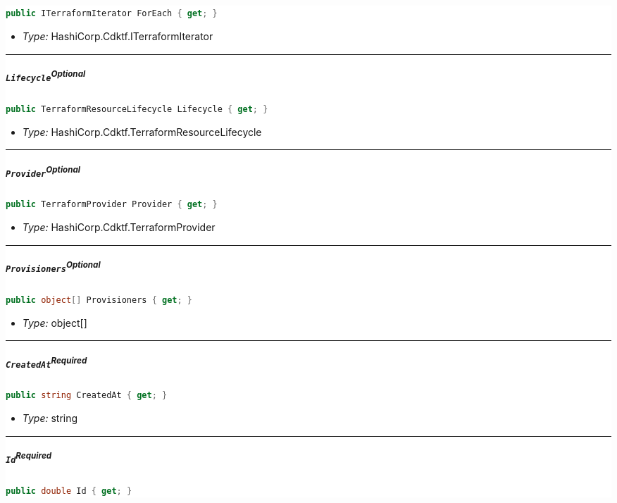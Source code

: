 ```csharp
public ITerraformIterator ForEach { get; }
```

- *Type:* HashiCorp.Cdktf.ITerraformIterator

---

##### `Lifecycle`<sup>Optional</sup> <a name="Lifecycle" id="@cdktf/provider-dnsimple.dsRecord.DsRecord.property.lifecycle"></a>

```csharp
public TerraformResourceLifecycle Lifecycle { get; }
```

- *Type:* HashiCorp.Cdktf.TerraformResourceLifecycle

---

##### `Provider`<sup>Optional</sup> <a name="Provider" id="@cdktf/provider-dnsimple.dsRecord.DsRecord.property.provider"></a>

```csharp
public TerraformProvider Provider { get; }
```

- *Type:* HashiCorp.Cdktf.TerraformProvider

---

##### `Provisioners`<sup>Optional</sup> <a name="Provisioners" id="@cdktf/provider-dnsimple.dsRecord.DsRecord.property.provisioners"></a>

```csharp
public object[] Provisioners { get; }
```

- *Type:* object[]

---

##### `CreatedAt`<sup>Required</sup> <a name="CreatedAt" id="@cdktf/provider-dnsimple.dsRecord.DsRecord.property.createdAt"></a>

```csharp
public string CreatedAt { get; }
```

- *Type:* string

---

##### `Id`<sup>Required</sup> <a name="Id" id="@cdktf/provider-dnsimple.dsRecord.DsRecord.property.id"></a>

```csharp
public double Id { get; }
```
